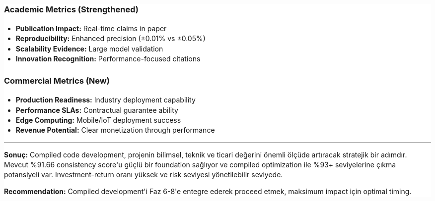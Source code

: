 ### Academic Metrics (Strengthened)
- **Publication Impact:** Real-time claims in paper
- **Reproducibility:** Enhanced precision (±0.01% vs ±0.05%)
- **Scalability Evidence:** Large model validation
- **Innovation Recognition:** Performance-focused citations

### Commercial Metrics (New)
- **Production Readiness:** Industry deployment capability
- **Performance SLAs:** Contractual guarantee ability
- **Edge Computing:** Mobile/IoT deployment success
- **Revenue Potential:** Clear monetization through performance

---

**Sonuç:** Compiled code development, projenin bilimsel, teknik ve ticari değerini önemli ölçüde artıracak stratejik bir adımdır. Mevcut %91.66 consistency score'u güçlü bir foundation sağlıyor ve compiled optimization ile %93+ seviyelerine çıkma potansiyeli var. Investment-return oranı yüksek ve risk seviyesi yönetilebilir seviyede.

**Recommendation:** Compiled development'i Faz 6-8'e entegre ederek proceed etmek, maksimum impact için optimal timing. 